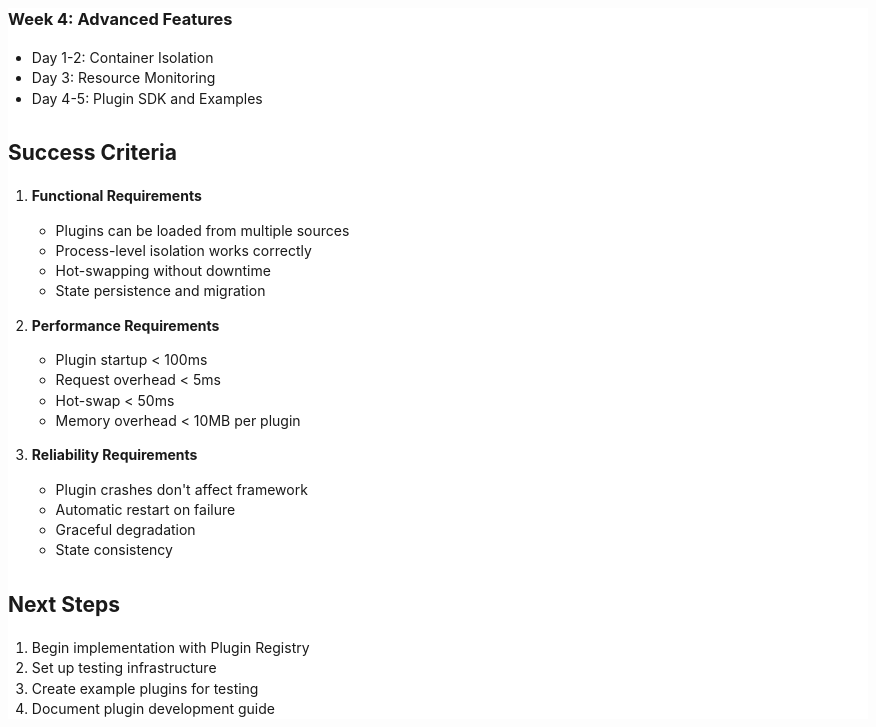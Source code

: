 ### Week 4: Advanced Features
- Day 1-2: Container Isolation
- Day 3: Resource Monitoring
- Day 4-5: Plugin SDK and Examples

## Success Criteria

1. **Functional Requirements**
   - Plugins can be loaded from multiple sources
   - Process-level isolation works correctly
   - Hot-swapping without downtime
   - State persistence and migration

2. **Performance Requirements**
   - Plugin startup < 100ms
   - Request overhead < 5ms
   - Hot-swap < 50ms
   - Memory overhead < 10MB per plugin

3. **Reliability Requirements**
   - Plugin crashes don't affect framework
   - Automatic restart on failure
   - Graceful degradation
   - State consistency

## Next Steps

1. Begin implementation with Plugin Registry
2. Set up testing infrastructure
3. Create example plugins for testing
4. Document plugin development guide